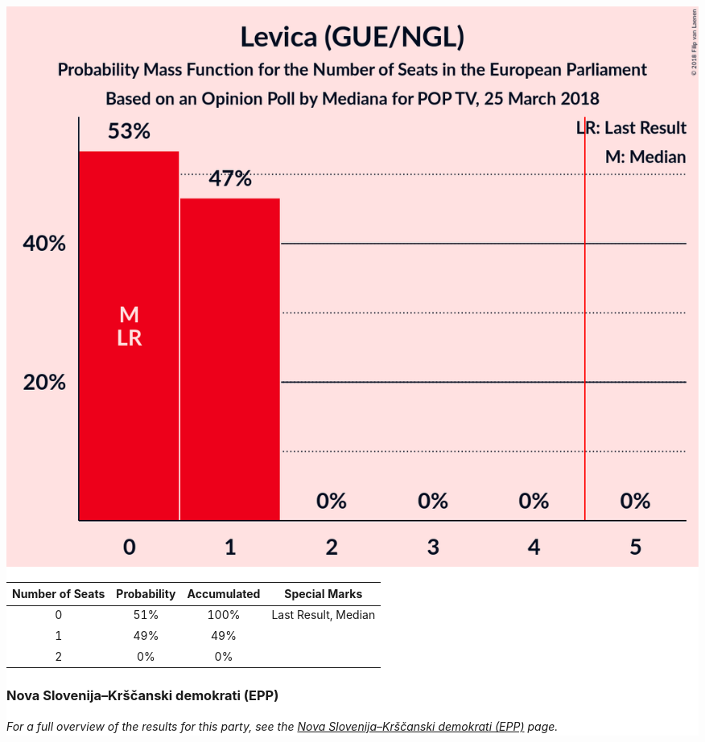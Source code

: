 ![Graph with seats probability mass function not yet produced](2018-03-25-Mediana-seats-pmf-levicaguengl.png "Seats Probability Mass Function")

| Number of Seats | Probability | Accumulated | Special Marks |
|:---------------:|:-----------:|:-----------:|:-------------:|
| 0 | 51% | 100% | Last Result, Median |
| 1 | 49% | 49% |  |
| 2 | 0% | 0% |  |

### Nova Slovenija–Krščanski demokrati (EPP)

*For a full overview of the results for this party, see the [Nova Slovenija–Krščanski demokrati (EPP)](party-novaslovenija–krščanskidemokratiepp.html) page.*
